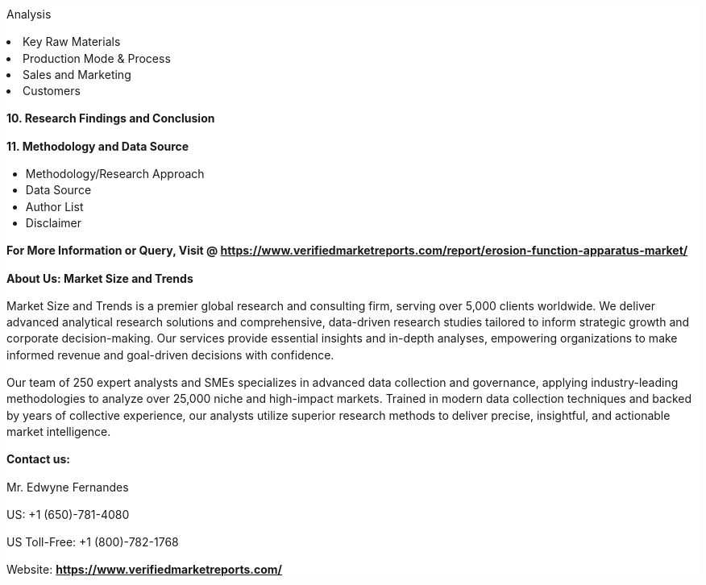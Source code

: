 Analysis</li><li>Key Raw Materials</li><li>Production Mode &amp; Process</li><li>Sales and Marketing</li><li>Customers</li></ul><p><strong>10. Research Findings and Conclusion</strong></p><p><strong>11. Methodology and Data Source</strong></p><ul><li>Methodology/Research Approach</li><li>Data Source</li><li>Author List</li><li>Disclaimer</li></ul></p><p><strong>For More Information or Query, Visit @ <a href="https://www.verifiedmarketreports.com/report/erosion-function-apparatus-market/">https://www.verifiedmarketreports.com/report/erosion-function-apparatus-market/</a></strong></p><p><strong>About Us: Market Size and Trends</strong></p><p>Market Size and Trends is a premier global research and consulting firm, serving over 5,000 clients worldwide. We deliver advanced analytical research solutions and comprehensive, data-driven research studies tailored to inform strategic growth and corporate decision-making. Our services provide essential insights and in-depth analyses, empowering organizations to make informed revenue and goal-driven decisions with confidence.</p><p>Our team of 250 expert analysts and SMEs specializes in advanced data collection and governance, applying industry-leading methodologies to analyze over 25,000 niche and high-impact markets. Trained in modern data collection techniques and backed by years of collective experience, our analysts utilize superior research methods to deliver precise, insightful, and actionable market intelligence.</p><p><strong>Contact us:</strong></p><p>Mr. Edwyne Fernandes</p><p>US: +1 (650)-781-4080</p><p>US Toll-Free: +1 (800)-782-1768</p><p>Website: <strong><a href="https://www.verifiedmarketreports.com/">https://www.verifiedmarketreports.com/</a></strong></p>
